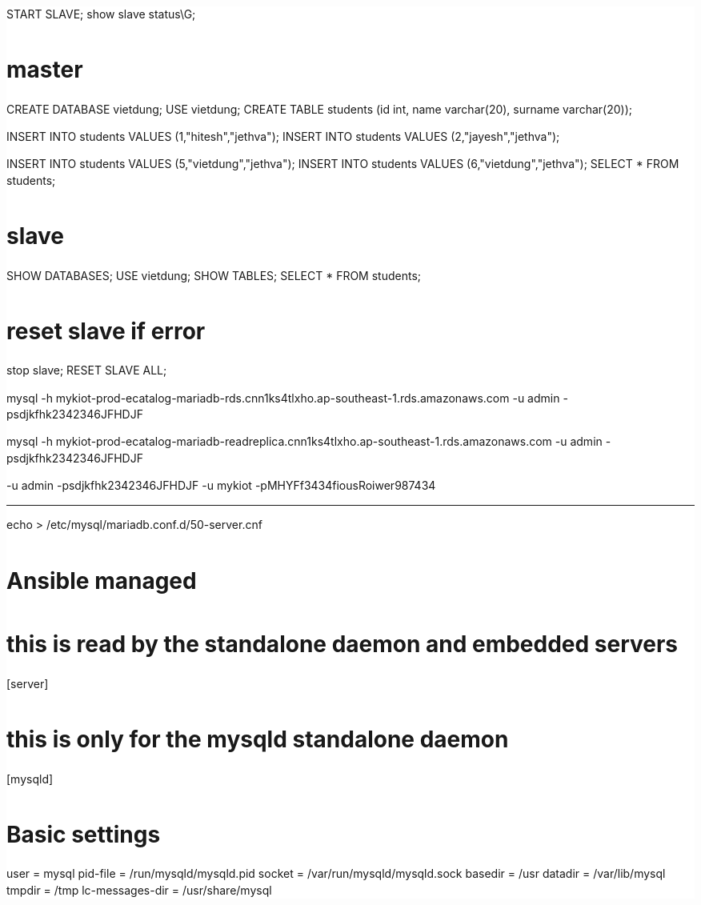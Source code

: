 START SLAVE;
show slave status\G;


# master 

CREATE DATABASE vietdung;
USE vietdung;
CREATE TABLE students (id int, name varchar(20), surname varchar(20));

INSERT INTO students VALUES (1,"hitesh","jethva");
INSERT INTO students VALUES (2,"jayesh","jethva");

INSERT INTO students VALUES (5,"vietdung","jethva");
INSERT INTO students VALUES (6,"vietdung","jethva");
SELECT * FROM students;

# slave

SHOW DATABASES;
USE vietdung;
SHOW TABLES;
SELECT * FROM students;


# reset slave if error
stop slave;
RESET SLAVE ALL;



mysql  -h mykiot-prod-ecatalog-mariadb-rds.cnn1ks4tlxho.ap-southeast-1.rds.amazonaws.com  -u admin -psdjkfhk2342346JFHDJF

mysql  -h mykiot-prod-ecatalog-mariadb-readreplica.cnn1ks4tlxho.ap-southeast-1.rds.amazonaws.com   -u admin -psdjkfhk2342346JFHDJF

 -u admin -psdjkfhk2342346JFHDJF
 -u mykiot -pMHYFf3434fiousRoiwer987434



---
echo >  /etc/mysql/mariadb.conf.d/50-server.cnf

# Ansible managed

# this is read by the standalone daemon and embedded servers
[server]

# this is only for the mysqld standalone daemon
[mysqld]
# Basic settings
user                  = mysql
pid-file              = /run/mysqld/mysqld.pid
socket                = /var/run/mysqld/mysqld.sock
basedir               = /usr
datadir               = /var/lib/mysql
tmpdir                = /tmp
lc-messages-dir       = /usr/share/mysql